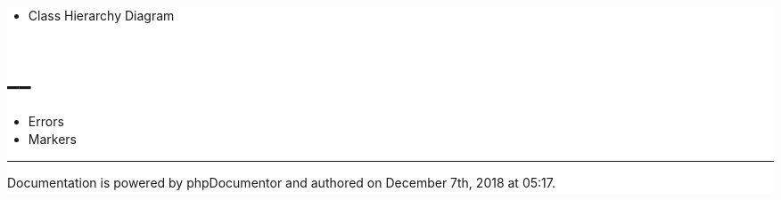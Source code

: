   * Class Hierarchy Diagram

# __

  * Errors
  * Markers

* * *

Documentation is powered by phpDocumentor  and authored on December 7th, 2018
at 05:17.

